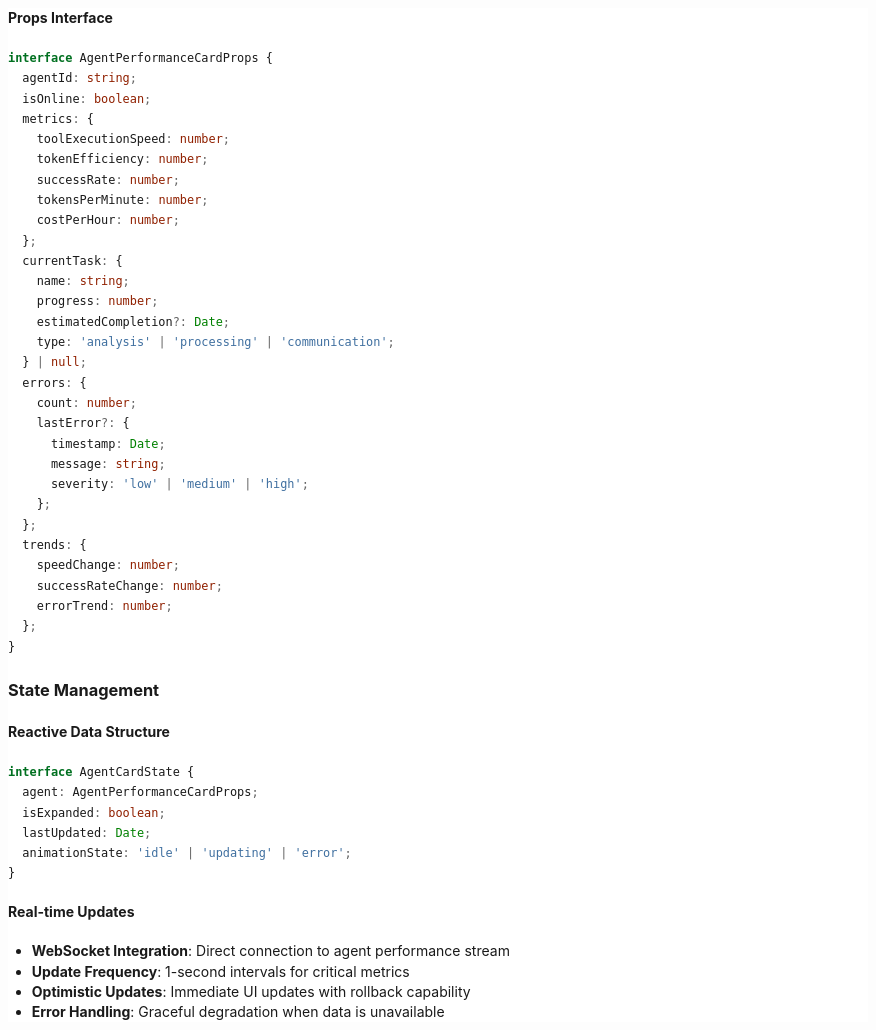 #### Props Interface
```typescript
interface AgentPerformanceCardProps {
  agentId: string;
  isOnline: boolean;
  metrics: {
    toolExecutionSpeed: number;
    tokenEfficiency: number;
    successRate: number;
    tokensPerMinute: number;
    costPerHour: number;
  };
  currentTask: {
    name: string;
    progress: number;
    estimatedCompletion?: Date;
    type: 'analysis' | 'processing' | 'communication';
  } | null;
  errors: {
    count: number;
    lastError?: {
      timestamp: Date;
      message: string;
      severity: 'low' | 'medium' | 'high';
    };
  };
  trends: {
    speedChange: number;
    successRateChange: number;
    errorTrend: number;
  };
}
```

### State Management

#### Reactive Data Structure
```typescript
interface AgentCardState {
  agent: AgentPerformanceCardProps;
  isExpanded: boolean;
  lastUpdated: Date;
  animationState: 'idle' | 'updating' | 'error';
}
```

#### Real-time Updates
- **WebSocket Integration**: Direct connection to agent performance stream
- **Update Frequency**: 1-second intervals for critical metrics
- **Optimistic Updates**: Immediate UI updates with rollback capability
- **Error Handling**: Graceful degradation when data is unavailable
